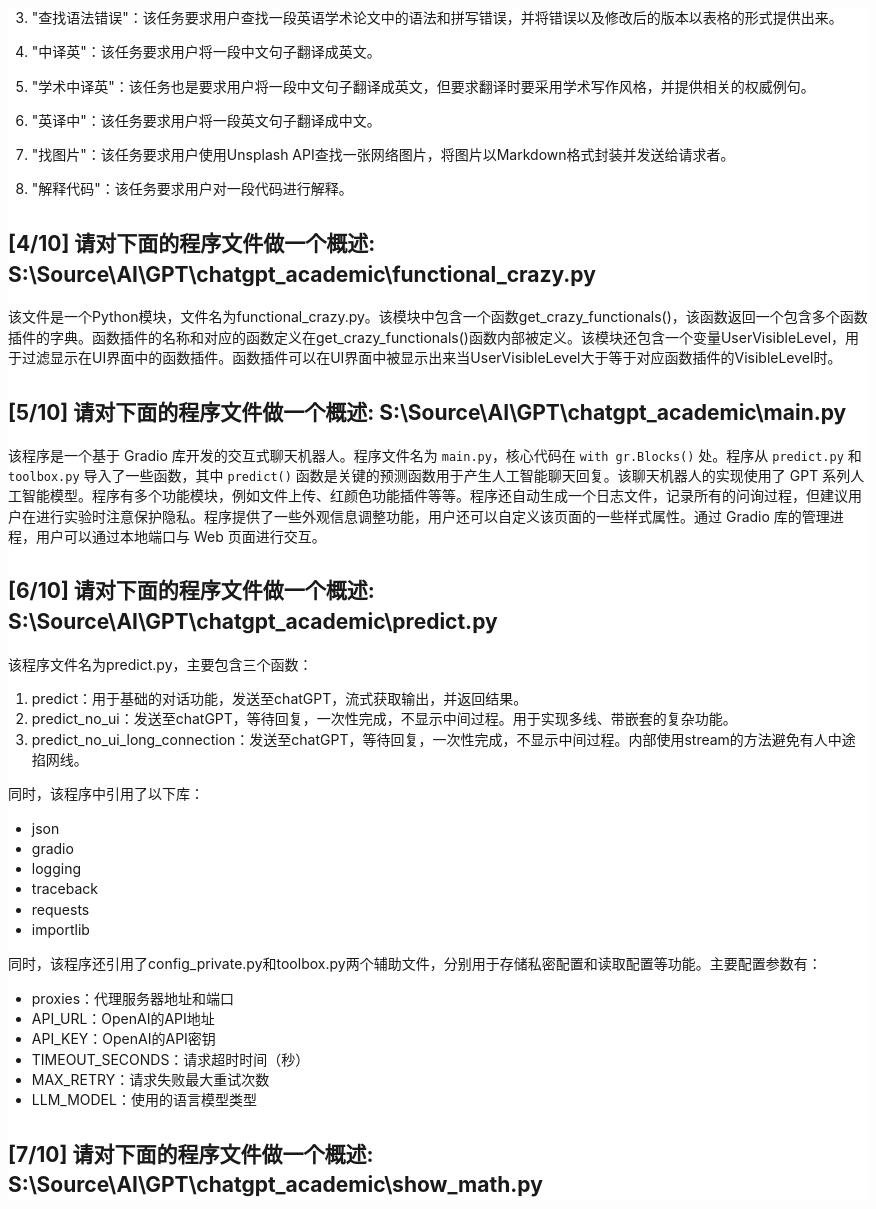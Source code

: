 3. "查找语法错误"：该任务要求用户查找一段英语学术论文中的语法和拼写错误，并将错误以及修改后的版本以表格的形式提供出来。

4. "中译英"：该任务要求用户将一段中文句子翻译成英文。

5. "学术中译英"：该任务也是要求用户将一段中文句子翻译成英文，但要求翻译时要采用学术写作风格，并提供相关的权威例句。

6. "英译中"：该任务要求用户将一段英文句子翻译成中文。

7. "找图片"：该任务要求用户使用Unsplash API查找一张网络图片，将图片以Markdown格式封装并发送给请求者。

8. "解释代码"：该任务要求用户对一段代码进行解释。

## [4/10] 请对下面的程序文件做一个概述: S:\Source\AI\GPT\chatgpt_academic\functional_crazy.py

该文件是一个Python模块，文件名为functional_crazy.py。该模块中包含一个函数get_crazy_functionals()，该函数返回一个包含多个函数插件的字典。函数插件的名称和对应的函数定义在get_crazy_functionals()函数内部被定义。该模块还包含一个变量UserVisibleLevel，用于过滤显示在UI界面中的函数插件。函数插件可以在UI界面中被显示出来当UserVisibleLevel大于等于对应函数插件的VisibleLevel时。

## [5/10] 请对下面的程序文件做一个概述: S:\Source\AI\GPT\chatgpt_academic\main.py

该程序是一个基于 Gradio 库开发的交互式聊天机器人。程序文件名为 `main.py`，核心代码在 `with gr.Blocks()` 处。程序从 `predict.py` 和 `toolbox.py` 导入了一些函数，其中 `predict()` 函数是关键的预测函数用于产生人工智能聊天回复。该聊天机器人的实现使用了 GPT 系列人工智能模型。程序有多个功能模块，例如文件上传、红颜色功能插件等等。程序还自动生成一个日志文件，记录所有的问询过程，但建议用户在进行实验时注意保护隐私。程序提供了一些外观信息调整功能，用户还可以自定义该页面的一些样式属性。通过 Gradio 库的管理进程，用户可以通过本地端口与 Web 页面进行交互。

## [6/10] 请对下面的程序文件做一个概述: S:\Source\AI\GPT\chatgpt_academic\predict.py

该程序文件名为predict.py，主要包含三个函数：

1. predict：用于基础的对话功能，发送至chatGPT，流式获取输出，并返回结果。
2. predict_no_ui：发送至chatGPT，等待回复，一次性完成，不显示中间过程。用于实现多线、带嵌套的复杂功能。
3. predict_no_ui_long_connection：发送至chatGPT，等待回复，一次性完成，不显示中间过程。内部使用stream的方法避免有人中途掐网线。

同时，该程序中引用了以下库：

- json 
- gradio 
- logging 
- traceback 
- requests 
- importlib 

同时，该程序还引用了config_private.py和toolbox.py两个辅助文件，分别用于存储私密配置和读取配置等功能。主要配置参数有：

- proxies：代理服务器地址和端口
- API_URL：OpenAI的API地址
- API_KEY：OpenAI的API密钥
- TIMEOUT_SECONDS：请求超时时间（秒）
- MAX_RETRY：请求失败最大重试次数
- LLM_MODEL：使用的语言模型类型

## [7/10] 请对下面的程序文件做一个概述: S:\Source\AI\GPT\chatgpt_academic\show_math.py
